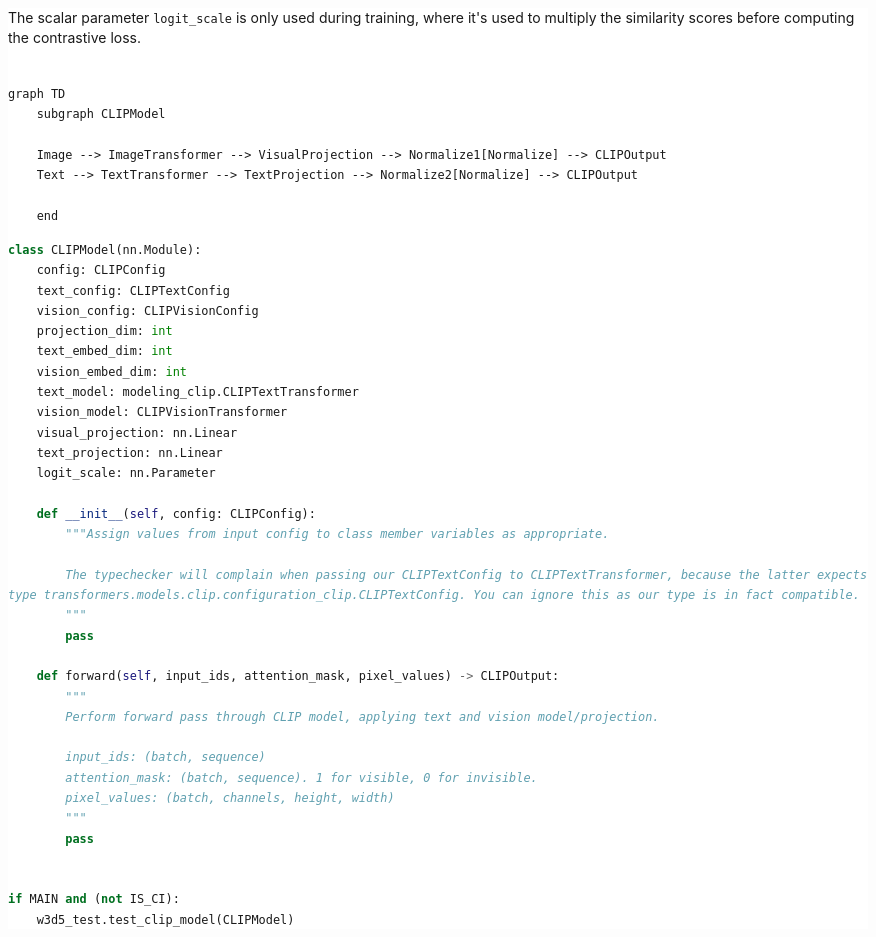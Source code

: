 The scalar parameter `logit_scale` is only used during training, where it's used to multiply the similarity scores before computing the contrastive loss.

```mermaid

graph TD
    subgraph CLIPModel

    Image --> ImageTransformer --> VisualProjection --> Normalize1[Normalize] --> CLIPOutput
    Text --> TextTransformer --> TextProjection --> Normalize2[Normalize] --> CLIPOutput

    end
```


```python
class CLIPModel(nn.Module):
    config: CLIPConfig
    text_config: CLIPTextConfig
    vision_config: CLIPVisionConfig
    projection_dim: int
    text_embed_dim: int
    vision_embed_dim: int
    text_model: modeling_clip.CLIPTextTransformer
    vision_model: CLIPVisionTransformer
    visual_projection: nn.Linear
    text_projection: nn.Linear
    logit_scale: nn.Parameter

    def __init__(self, config: CLIPConfig):
        """Assign values from input config to class member variables as appropriate.

        The typechecker will complain when passing our CLIPTextConfig to CLIPTextTransformer, because the latter expects type transformers.models.clip.configuration_clip.CLIPTextConfig. You can ignore this as our type is in fact compatible.
        """
        pass

    def forward(self, input_ids, attention_mask, pixel_values) -> CLIPOutput:
        """
        Perform forward pass through CLIP model, applying text and vision model/projection.

        input_ids: (batch, sequence)
        attention_mask: (batch, sequence). 1 for visible, 0 for invisible.
        pixel_values: (batch, channels, height, width)
        """
        pass


if MAIN and (not IS_CI):
    w3d5_test.test_clip_model(CLIPModel)

```
